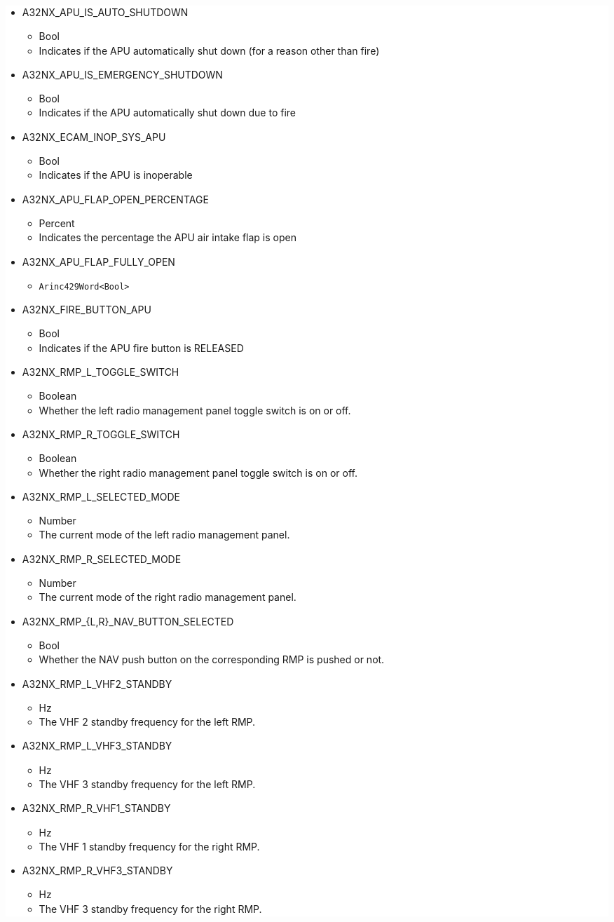 - A32NX_APU_IS_AUTO_SHUTDOWN
    - Bool
    - Indicates if the APU automatically shut down (for a reason other than fire)

- A32NX_APU_IS_EMERGENCY_SHUTDOWN
    - Bool
    - Indicates if the APU automatically shut down due to fire

- A32NX_ECAM_INOP_SYS_APU
    - Bool
    - Indicates if the APU is inoperable

- A32NX_APU_FLAP_OPEN_PERCENTAGE
    - Percent
    - Indicates the percentage the APU air intake flap is open

- A32NX_APU_FLAP_FULLY_OPEN
    - `Arinc429Word<Bool>`

- A32NX_FIRE_BUTTON_APU
    - Bool
    - Indicates if the APU fire button is RELEASED

- A32NX_RMP_L_TOGGLE_SWITCH
    - Boolean
    - Whether the left radio management panel toggle switch is on or off.

- A32NX_RMP_R_TOGGLE_SWITCH
    - Boolean
    - Whether the right radio management panel toggle switch is on or off.

- A32NX_RMP_L_SELECTED_MODE
    - Number
    - The current mode of the left radio management panel.

- A32NX_RMP_R_SELECTED_MODE
    - Number
    - The current mode of the right radio management panel.

- A32NX_RMP_{L,R}_NAV_BUTTON_SELECTED
    - Bool
    - Whether the NAV push button on the corresponding RMP is pushed or not.

- A32NX_RMP_L_VHF2_STANDBY
    - Hz
    - The VHF 2 standby frequency for the left RMP.

- A32NX_RMP_L_VHF3_STANDBY
    - Hz
    - The VHF 3 standby frequency for the left RMP.

- A32NX_RMP_R_VHF1_STANDBY
    - Hz
    - The VHF 1 standby frequency for the right RMP.

- A32NX_RMP_R_VHF3_STANDBY
    - Hz
    - The VHF 3 standby frequency for the right RMP.

